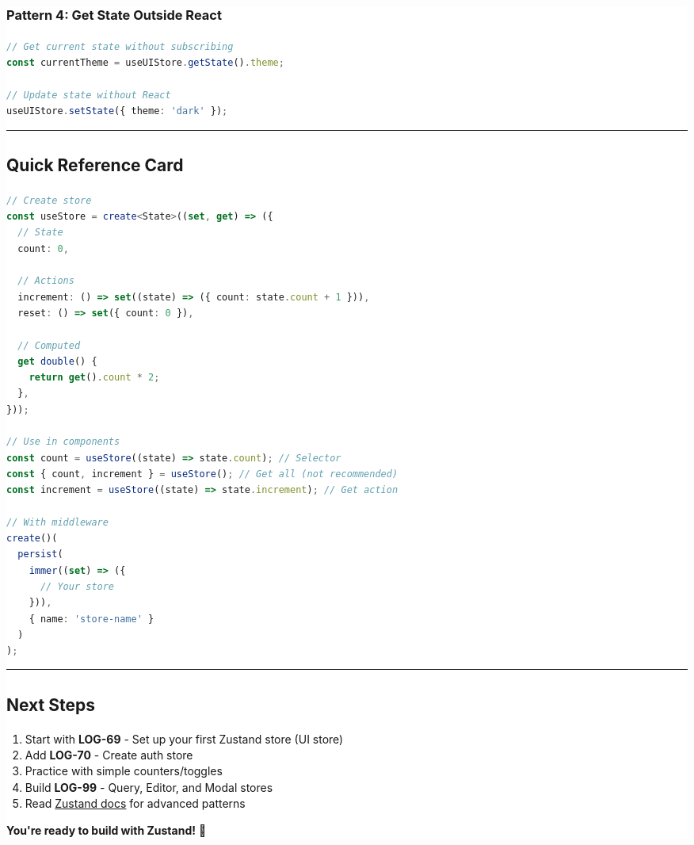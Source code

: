 ### Pattern 4: Get State Outside React

```typescript
// Get current state without subscribing
const currentTheme = useUIStore.getState().theme;

// Update state without React
useUIStore.setState({ theme: 'dark' });
```

---

## Quick Reference Card

```typescript
// Create store
const useStore = create<State>((set, get) => ({
  // State
  count: 0,

  // Actions
  increment: () => set((state) => ({ count: state.count + 1 })),
  reset: () => set({ count: 0 }),

  // Computed
  get double() {
    return get().count * 2;
  },
}));

// Use in components
const count = useStore((state) => state.count); // Selector
const { count, increment } = useStore(); // Get all (not recommended)
const increment = useStore((state) => state.increment); // Get action

// With middleware
create()(
  persist(
    immer((set) => ({
      // Your store
    })),
    { name: 'store-name' }
  )
);
```

---

## Next Steps

1. Start with **LOG-69** - Set up your first Zustand store (UI store)
2. Add **LOG-70** - Create auth store
3. Practice with simple counters/toggles
4. Build **LOG-99** - Query, Editor, and Modal stores
5. Read [Zustand docs](https://github.com/pmndrs/zustand) for advanced patterns

**You're ready to build with Zustand!** 🎉
